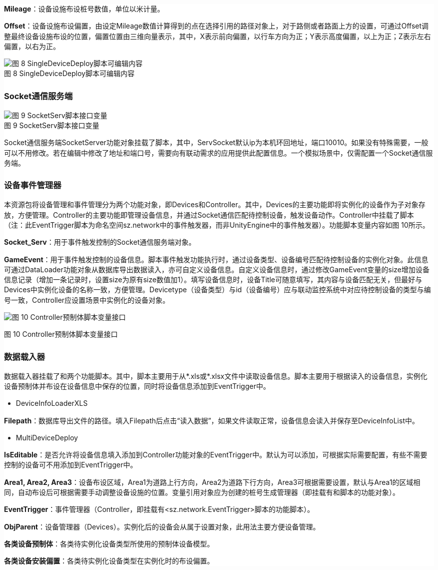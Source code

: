 **Mileage**：设备设施布设桩号数值，单位以米计量。  

**Offset**：设备设施布设偏置，由设定Mileage数值计算得到的点在选择引用的路径对象上，对于路侧或者路面上方的设置，可通过Offset调整最终设备设施布设的位置，偏置位置由三维向量表示，其中，X表示前向偏置，以行车方向为正；Y表示高度偏置，以上为正；Z表示左右偏置，以右为正。  


![图 8 SingleDeviceDeploy脚本可编辑内容](https://sunzhu-aliyun-oss-bucket.oss-cn-beijing.aliyuncs.com/img/20200723092209.png)  
图 8 SingleDeviceDeploy脚本可编辑内容  

### Socket通信服务端
![图 9 SocketServ脚本接口变量](https://sunzhu-aliyun-oss-bucket.oss-cn-beijing.aliyuncs.com/img/20200723092302.png)  
图 9 SocketServ脚本接口变量  

Socket通信服务端SocketServer功能对象挂载了<ServSocket>脚本，其中，ServSocket默认ip为本机环回地址，端口10010。如果没有特殊需要，一般可以不用修改。若在编辑中修改了地址和端口号，需要向有联动需求的应用提供此配置信息。一个模拟场景中，仅需配置一个Socket通信服务端。  

### 设备事件管理器
本资源包将设备管理和事件管理分为两个功能对象，即Devices和Controller。其中，Devices的主要功能即将实例化的设备作为子对象存放，方便管理。Controller的主要功能即管理设备信息，并通过Socket通信匹配待控制设备，触发设备动作。Controller中挂载了<EventTrigger>脚本（注：此EventTrigger脚本为命名空间sz.network中的事件触发器，而非UnityEngine中的事件触发器）。功能脚本变量内容如图 10所示。  

**Socket_Serv**：用于事件触发控制的Socket通信服务端对象。  

**GameEvent**：用于事件触发控制的设备信息。脚本事件触发功能执行时，通过设备类型、设备编号匹配待控制设备的实例化对象。此信息可通过DataLoader功能对象从数据库导出数据读入，亦可自定义设备信息。自定义设备信息时，通过修改GameEvent变量的size增加设备信息记录（增加一条记录时，设置size为原有size数值加1）。填写设备信息时，设备Title可随意填写，其内容与设备匹配无关，但最好与Devices中实例化设备的名称一致，方便管理。Devicetype（设备类型）与id（设备编号）应与联动监控系统中对应待控制设备的类型与编号一致，Controller应设置场景中实例化的设备对象。  

![图 10 Controller预制体脚本变量接口](https://sunzhu-aliyun-oss-bucket.oss-cn-beijing.aliyuncs.com/img/20200723092420.png)  

图 10 Controller预制体脚本变量接口  

### 数据载入器
数据载入器挂载了<DeviceInfoLoaderXLS>和<MultiDeviceDeploy>两个功能脚本。其中，<DeviceInfoLoaderXLS>脚本主要用于从*.xls或*.xlsx文件中读取设备信息。<MultiDeviceDeploy>脚本主要用于根据<DeviceInfoLoaderXLS>读入的设备信息，实例化设备预制体并布设在设备信息中保存的位置，同时将设备信息添加到EventTrigger中。  

- DeviceInfoLoaderXLS  

**Filepath**：数据库导出文件的路径。填入Filepath后点击“读入数据”，如果文件读取正常，设备信息会读入并保存至DeviceInfoList中。  

- MultiDeviceDeploy  

**IsEditable**：是否允许将设备信息填入添加到Controller功能对象的EventTrigger中。默认为可以添加，可根据实际需要配置，有些不需要控制的设备可不用添加到EventTrigger中。  

**Area1, Area2, Area3**：设备布设区域，Area1为道路上行方向，Area2为道路下行方向，Area3可根据需要设置，默认与Area1的区域相同，自动布设后可根据需要手动调整设备设施的位置。变量引用对象应为创建的桩号生成管理器（即挂载有<RoadMileageSetting>和<SingleDeviceDeploy>脚本的功能对象）。  

**EventTrigger**：事件管理器（Controller，即挂载有<sz.network.EventTrigger>脚本的功能脚本）。  

**ObjParent**：设备管理器（Devices）。实例化后的设备会从属于设置对象，此用法主要方便设备管理。  

**各类设备预制体**：各类待实例化设备类型所使用的预制体设备模型。  

**各类设备安装偏置**：各类待实例化设备类型在实例化时的布设偏置。  
